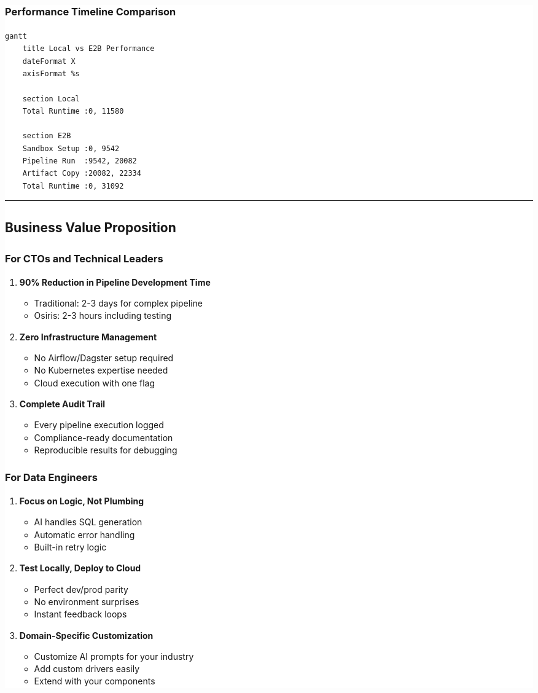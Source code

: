 ### Performance Timeline Comparison

```mermaid
gantt
    title Local vs E2B Performance
    dateFormat X
    axisFormat %s

    section Local
    Total Runtime :0, 11580

    section E2B
    Sandbox Setup :0, 9542
    Pipeline Run  :9542, 20082
    Artifact Copy :20082, 22334
    Total Runtime :0, 31092
```

---

## Business Value Proposition

### For CTOs and Technical Leaders

1. **90% Reduction in Pipeline Development Time**
   - Traditional: 2-3 days for complex pipeline
   - Osiris: 2-3 hours including testing

2. **Zero Infrastructure Management**
   - No Airflow/Dagster setup required
   - No Kubernetes expertise needed
   - Cloud execution with one flag

3. **Complete Audit Trail**
   - Every pipeline execution logged
   - Compliance-ready documentation
   - Reproducible results for debugging

### For Data Engineers

1. **Focus on Logic, Not Plumbing**
   - AI handles SQL generation
   - Automatic error handling
   - Built-in retry logic

2. **Test Locally, Deploy to Cloud**
   - Perfect dev/prod parity
   - No environment surprises
   - Instant feedback loops

3. **Domain-Specific Customization**
   - Customize AI prompts for your industry
   - Add custom drivers easily
   - Extend with your components
